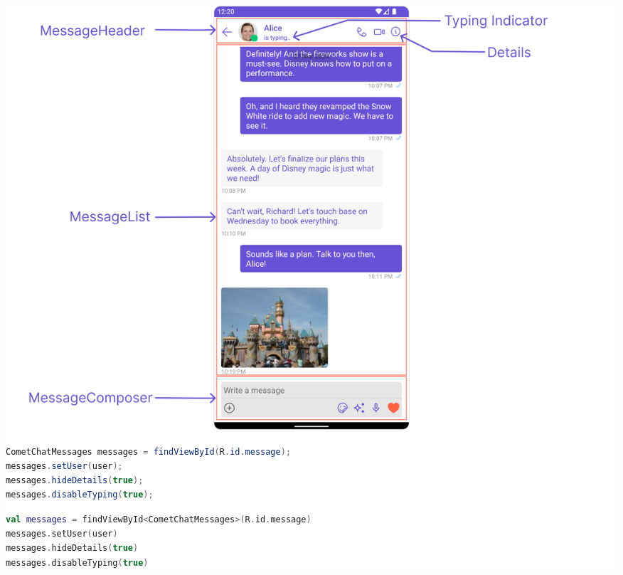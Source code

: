 ![](../../assets/messages_functionality_cometchat_screens.png)

<Tabs>

<TabItem value="java" label="Java">

```java
CometChatMessages messages = findViewById(R.id.message);
messages.setUser(user);
messages.hideDetails(true);
messages.disableTyping(true);
```

</TabItem>

<TabItem value="Kotlin" label="Kotlin">

```kotlin
val messages = findViewById<CometChatMessages>(R.id.message)
messages.setUser(user)
messages.hideDetails(true)
messages.disableTyping(true)
```

</TabItem>
